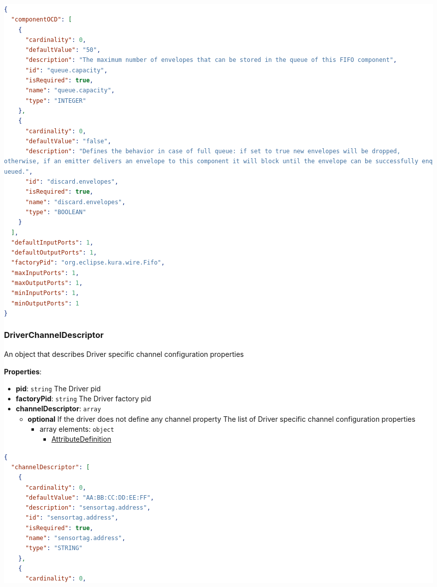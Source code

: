 ```json
{
  "componentOCD": [
    {
      "cardinality": 0,
      "defaultValue": "50",
      "description": "The maximum number of envelopes that can be stored in the queue of this FIFO component",
      "id": "queue.capacity",
      "isRequired": true,
      "name": "queue.capacity",
      "type": "INTEGER"
    },
    {
      "cardinality": 0,
      "defaultValue": "false",
      "description": "Defines the behavior in case of full queue: if set to true new envelopes will be dropped,              otherwise, if an emitter delivers an envelope to this component it will block until the envelope can be successfully enqueued.",
      "id": "discard.envelopes",
      "isRequired": true,
      "name": "discard.envelopes",
      "type": "BOOLEAN"
    }
  ],
  "defaultInputPorts": 1,
  "defaultOutputPorts": 1,
  "factoryPid": "org.eclipse.kura.wire.Fifo",
  "maxInputPorts": 1,
  "maxOutputPorts": 1,
  "minInputPorts": 1,
  "minOutputPorts": 1
}
```

### DriverChannelDescriptor

An object that describes Driver specific channel configuration properties

**Properties**:

* **pid**: `string`
    The Driver pid
* **factoryPid**: `string`
    The Driver factory pid
* **channelDescriptor**: `array`
  * **optional** If the driver does not define any channel property
    The list of Driver specific channel configuration properties
    * array elements: `object`
      * [AttributeDefinition](doc:configuration-v2-rest-apis-and-conf-v2-request-handler#attributedefinition)

```json
{
  "channelDescriptor": [
    {
      "cardinality": 0,
      "defaultValue": "AA:BB:CC:DD:EE:FF",
      "description": "sensortag.address",
      "id": "sensortag.address",
      "isRequired": true,
      "name": "sensortag.address",
      "type": "STRING"
    },
    {
      "cardinality": 0,
```
